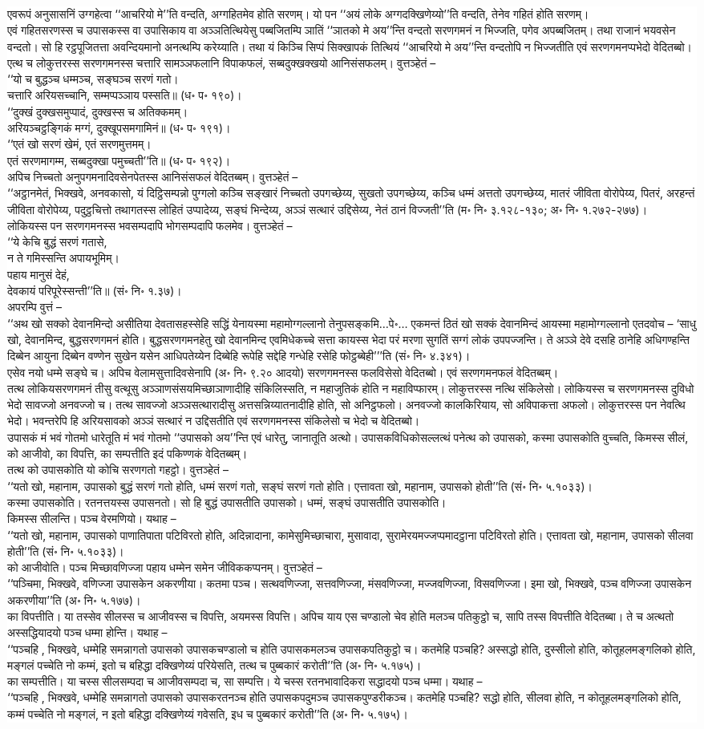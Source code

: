 एवरूपं अनुसासनिं उग्गहेत्वा ‘‘आचरियो मे’’ति वन्दति, अग्गहितमेव होति सरणम्। यो पन ‘‘अयं लोके अग्गदक्खिणेय्यो’’ति वन्दति, तेनेव गहितं होति सरणम्।  
एवं गहितसरणस्स च उपासकस्स वा उपासिकाय वा अञ्ञतित्थियेसु पब्बजितम्पि ञातिं ‘‘ञातको मे अय’’न्ति वन्दतो सरणगमनं न भिज्जति, पगेव अपब्बजितम्। तथा राजानं भयवसेन वन्दतो। सो हि रट्ठपूजितत्ता अवन्दियमानो अनत्थम्पि करेय्याति। तथा यं किञ्चि सिप्पं सिक्खापकं तित्थियं ‘‘आचरियो मे अय’’न्ति वन्दतोपि न भिज्जतीति एवं सरणगमनप्पभेदो वेदितब्बो।  
एत्थ च लोकुत्तरस्स सरणगमनस्स चत्तारि सामञ्ञफलानि विपाकफलं, सब्बदुक्खक्खयो आनिसंसफलम्। वुत्तञ्हेतं –  
‘‘यो च बुद्धञ्च धम्मञ्च, सङ्घञ्च सरणं गतो।  
चत्तारि अरियसच्चानि, सम्मप्पञ्ञाय पस्सति॥ (ध॰ प॰ १९०)।  
‘‘दुक्खं दुक्खसमुप्पादं, दुक्खस्स च अतिक्कमम्।  
अरियञ्चट्ठङ्गिकं मग्गं, दुक्खूपसमगामिनं॥ (ध॰ प॰ १९१)।  
‘‘एतं खो सरणं खेमं, एतं सरणमुत्तमम्।  
एतं सरणमागम्म, सब्बदुक्खा पमुच्चती’’ति॥ (ध॰ प॰ १९२)।  
अपिच निच्चतो अनुपगमनादिवसेनपेतस्स आनिसंसफलं वेदितब्बम्। वुत्तञ्हेतं –  
‘‘अट्ठानमेतं, भिक्खवे, अनवकासो, यं दिट्ठिसम्पन्नो पुग्गलो कञ्चि सङ्खारं निच्चतो उपगच्छेय्य, सुखतो उपगच्छेय्य, कञ्चि धम्मं अत्ततो उपगच्छेय्य, मातरं जीविता वोरोपेय्य, पितरं, अरहन्तं जीविता वोरोपेय्य, पदुट्ठचित्तो तथागतस्स लोहितं उप्पादेय्य, सङ्घं भिन्देय्य, अञ्ञं सत्थारं उद्दिसेय्य, नेतं ठानं विज्जती’’ति (म॰ नि॰ ३.१२८-१३०; अ॰ नि॰ १.२७२-२७७)।  
लोकियस्स पन सरणगमनस्स भवसम्पदापि भोगसम्पदापि फलमेव। वुत्तञ्हेतं –  
‘‘ये केचि बुद्धं सरणं गतासे,  
न ते गमिस्सन्ति अपायभूमिम्।  
पहाय मानुसं देहं,  
देवकायं परिपूरेस्सन्ती’’ति॥ (सं॰ नि॰ १.३७)।  
अपरम्पि वुत्तं –  
‘‘अथ खो सक्को देवानमिन्दो असीतिया देवतासहस्सेहि सद्धिं येनायस्मा महामोग्गल्लानो तेनुपसङ्कमि…पे॰… एकमन्तं ठितं खो सक्कं देवानमिन्दं आयस्मा महामोग्गल्लानो एतदवोच – ‘साधु खो, देवानमिन्द, बुद्धसरणगमनं होति। बुद्धसरणगमनहेतु खो देवानमिन्द एवमिधेकच्चे सत्ता कायस्स भेदा परं मरणा सुगतिं सग्गं लोकं उपपज्जन्ति। ते अञ्ञे देवे दसहि ठानेहि अधिगण्हन्ति दिब्बेन आयुना दिब्बेन वण्णेन सुखेन यसेन आधिपतेय्येन दिब्बेहि रूपेहि सद्देहि गन्धेहि रसेहि फोट्ठब्बेही’’’ति (सं॰ नि॰ ४.३४१)।  
एसेव नयो धम्मे सङ्घे च। अपिच वेलामसुत्तादिवसेनापि (अ॰ नि॰ ९.२० आदयो) सरणगमनस्स फलविसेसो वेदितब्बो। एवं सरणगमनफलं वेदितब्बम्।  
तत्थ लोकियसरणगमनं तीसु वत्थूसु अञ्ञाणसंसयमिच्छाञाणादीहि संकिलिस्सति, न महाजुतिकं होति न महाविप्फारम्। लोकुत्तरस्स नत्थि संकिलेसो। लोकियस्स च सरणगमनस्स दुविधो भेदो सावज्जो अनवज्जो च। तत्थ सावज्जो अञ्ञसत्थारादीसु अत्तसन्निय्यातनादीहि होति, सो अनिट्ठफलो। अनवज्जो कालकिरियाय, सो अविपाकत्ता अफलो। लोकुत्तरस्स पन नेवत्थि भेदो। भवन्तरेपि हि अरियसावको अञ्ञं सत्थारं न उद्दिसतीति एवं सरणगमनस्स संकिलेसो च भेदो च वेदितब्बो।  
उपासकं मं भवं गोतमो धारेतूति मं भवं गोतमो ‘‘उपासको अय’’न्ति एवं धारेतु, जानातूति अत्थो। उपासकविधिकोसल्लत्थं पनेत्थ को उपासको, कस्मा उपासकोति वुच्चति, किमस्स सीलं, को आजीवो, का विपत्ति, का सम्पत्तीति इदं पकिण्णकं वेदितब्बम्।  
तत्थ को उपासकोति यो कोचि सरणगतो गहट्ठो। वुत्तञ्हेतं –  
‘‘यतो खो, महानाम, उपासको बुद्धं सरणं गतो होति, धम्मं सरणं गतो, सङ्घं सरणं गतो होति। एत्तावता खो, महानाम, उपासको होती’’ति (सं॰ नि॰ ५.१०३३)।  
कस्मा उपासकोति। रतनत्तयस्स उपासनतो। सो हि बुद्धं उपासतीति उपासको। धम्मं, सङ्घं उपासतीति उपासकोति।  
किमस्स सीलन्ति। पञ्च वेरमणियो। यथाह –  
‘‘यतो खो, महानाम, उपासको पाणातिपाता पटिविरतो होति, अदिन्नादाना, कामेसुमिच्छाचारा, मुसावादा, सुरामेरयमज्जप्पमादट्ठाना पटिविरतो होति। एत्तावता खो, महानाम, उपासको सीलवा होती’’ति (सं॰ नि॰ ५.१०३३)।  
को आजीवोति। पञ्च मिच्छावणिज्जा पहाय धम्मेन समेन जीविककप्पनम्। वुत्तञ्हेतं –  
‘‘पञ्चिमा, भिक्खवे, वणिज्जा उपासकेन अकरणीया। कतमा पञ्च। सत्थवणिज्जा, सत्तवणिज्जा, मंसवणिज्जा, मज्जवणिज्जा, विसवणिज्जा। इमा खो, भिक्खवे, पञ्च वणिज्जा उपासकेन अकरणीया’’ति (अ॰ नि॰ ५.१७७)।  
का विपत्तीति। या तस्सेव सीलस्स च आजीवस्स च विपत्ति, अयमस्स विपत्ति। अपिच याय एस चण्डालो चेव होति मलञ्च पतिकुट्ठो च, सापि तस्स विपत्तीति वेदितब्बा। ते च अत्थतो अस्सद्धियादयो पञ्च धम्मा होन्ति। यथाह –  
‘‘पञ्चहि , भिक्खवे, धम्मेहि समन्नागतो उपासको उपासकचण्डालो च होति उपासकमलञ्च उपासकपतिकुट्ठो च। कतमेहि पञ्चहि? अस्सद्धो होति, दुस्सीलो होति, कोतूहलमङ्गलिको होति, मङ्गलं पच्चेति नो कम्मं, इतो च बहिद्धा दक्खिणेय्यं परियेसति, तत्थ च पुब्बकारं करोती’’ति (अ॰ नि॰ ५.१७५)।  
का सम्पत्तीति। या चस्स सीलसम्पदा च आजीवसम्पदा च, सा सम्पत्ति। ये चस्स रतनभावादिकरा सद्धादयो पञ्च धम्मा। यथाह –  
‘‘पञ्चहि , भिक्खवे, धम्मेहि समन्नागतो उपासको उपासकरतनञ्च होति उपासकपदुमञ्च उपासकपुण्डरीकञ्च। कतमेहि पञ्चहि? सद्धो होति, सीलवा होति, न कोतूहलमङ्गलिको होति, कम्मं पच्चेति नो मङ्गलं, न इतो बहिद्धा दक्खिणेय्यं गवेसति, इध च पुब्बकारं करोती’’ति (अ॰ नि॰ ५.१७५)।  